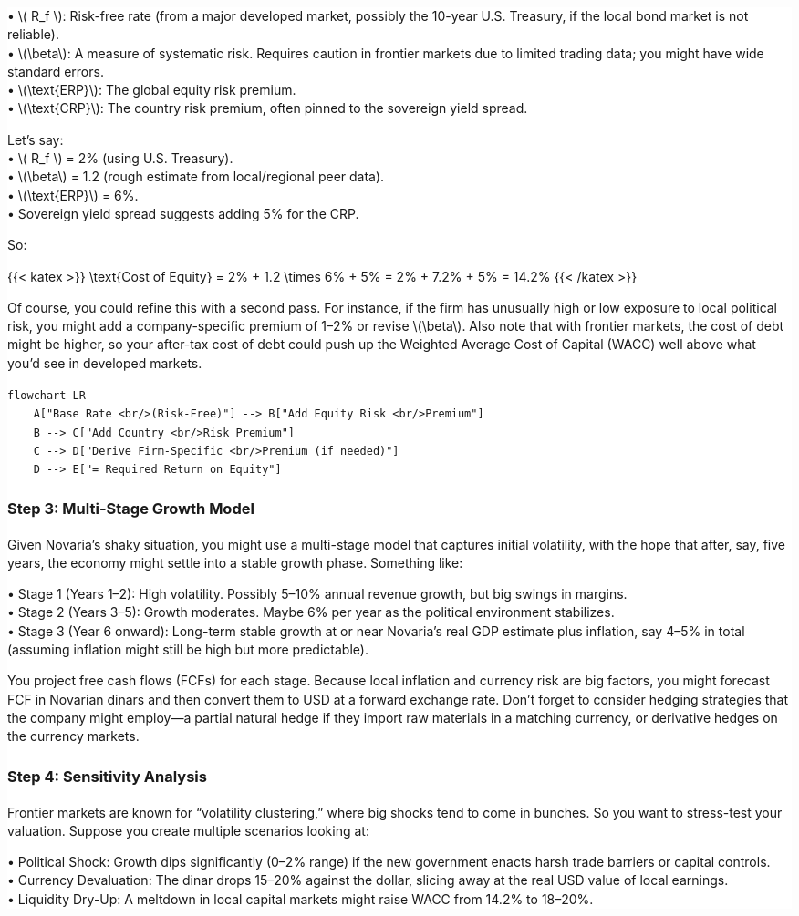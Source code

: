 • \\( R_f \\): Risk-free rate (from a major developed market, possibly the 10-year U.S. Treasury, if the local bond market is not reliable).  
• \\(\beta\\): A measure of systematic risk. Requires caution in frontier markets due to limited trading data; you might have wide standard errors.  
• \\(\text{ERP}\\): The global equity risk premium.  
• \\(\text{CRP}\\): The country risk premium, often pinned to the sovereign yield spread.  

Let’s say:  
• \\( R_f \\) = 2% (using U.S. Treasury).  
• \\(\beta\\) = 1.2 (rough estimate from local/regional peer data).  
• \\(\text{ERP}\\) = 6%.  
• Sovereign yield spread suggests adding 5% for the CRP.  

So:

{{< katex >}}
\text{Cost of Equity} = 2\% + 1.2 \times 6\% + 5\% = 2\% + 7.2\% + 5\% = 14.2\%
{{< /katex >}}

Of course, you could refine this with a second pass. For instance, if the firm has unusually high or low exposure to local political risk, you might add a company-specific premium of 1–2% or revise \\(\beta\\). Also note that with frontier markets, the cost of debt might be higher, so your after-tax cost of debt could push up the Weighted Average Cost of Capital (WACC) well above what you’d see in developed markets.

```mermaid
flowchart LR
    A["Base Rate <br/>(Risk-Free)"] --> B["Add Equity Risk <br/>Premium"]
    B --> C["Add Country <br/>Risk Premium"]
    C --> D["Derive Firm-Specific <br/>Premium (if needed)"]
    D --> E["= Required Return on Equity"]
```

### Step 3: Multi-Stage Growth Model
Given Novaria’s shaky situation, you might use a multi-stage model that captures initial volatility, with the hope that after, say, five years, the economy might settle into a stable growth phase. Something like:

• Stage 1 (Years 1–2): High volatility. Possibly 5–10% annual revenue growth, but big swings in margins.  
• Stage 2 (Years 3–5): Growth moderates. Maybe 6% per year as the political environment stabilizes.  
• Stage 3 (Year 6 onward): Long-term stable growth at or near Novaria’s real GDP estimate plus inflation, say 4–5% in total (assuming inflation might still be high but more predictable).

You project free cash flows (FCFs) for each stage. Because local inflation and currency risk are big factors, you might forecast FCF in Novarian dinars and then convert them to USD at a forward exchange rate. Don’t forget to consider hedging strategies that the company might employ—a partial natural hedge if they import raw materials in a matching currency, or derivative hedges on the currency markets.

### Step 4: Sensitivity Analysis
Frontier markets are known for “volatility clustering,” where big shocks tend to come in bunches. So you want to stress-test your valuation. Suppose you create multiple scenarios looking at:

• Political Shock: Growth dips significantly (0–2% range) if the new government enacts harsh trade barriers or capital controls.  
• Currency Devaluation: The dinar drops 15–20% against the dollar, slicing away at the real USD value of local earnings.  
• Liquidity Dry-Up: A meltdown in local capital markets might raise WACC from 14.2% to 18–20%.  
